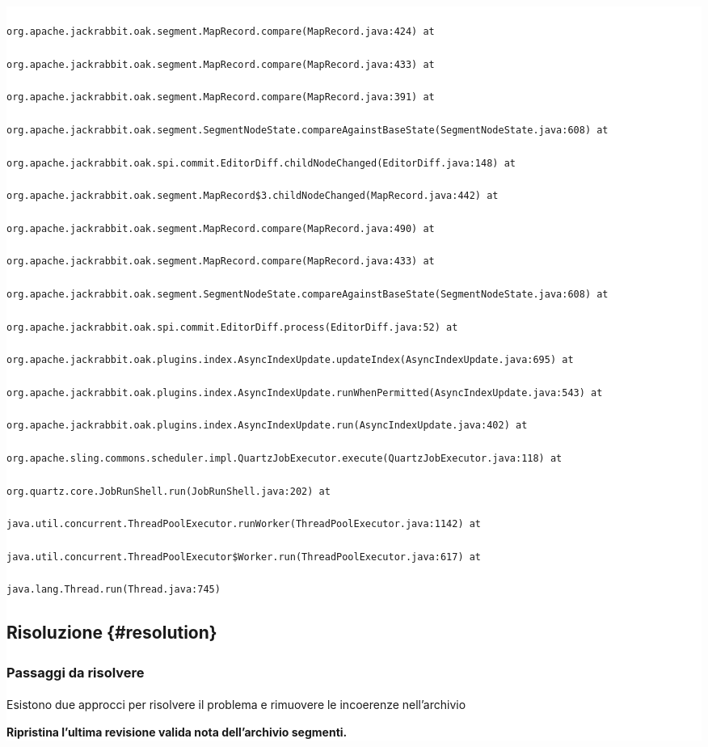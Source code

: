 ```

org.apache.jackrabbit.oak.segment.MapRecord.compare(MapRecord.java:424) at

org.apache.jackrabbit.oak.segment.MapRecord.compare(MapRecord.java:433) at

org.apache.jackrabbit.oak.segment.MapRecord.compare(MapRecord.java:391) at

org.apache.jackrabbit.oak.segment.SegmentNodeState.compareAgainstBaseState(SegmentNodeState.java:608) at

org.apache.jackrabbit.oak.spi.commit.EditorDiff.childNodeChanged(EditorDiff.java:148) at 

org.apache.jackrabbit.oak.segment.MapRecord$3.childNodeChanged(MapRecord.java:442) at

org.apache.jackrabbit.oak.segment.MapRecord.compare(MapRecord.java:490) at

org.apache.jackrabbit.oak.segment.MapRecord.compare(MapRecord.java:433) at

org.apache.jackrabbit.oak.segment.SegmentNodeState.compareAgainstBaseState(SegmentNodeState.java:608) at

org.apache.jackrabbit.oak.spi.commit.EditorDiff.process(EditorDiff.java:52) at

org.apache.jackrabbit.oak.plugins.index.AsyncIndexUpdate.updateIndex(AsyncIndexUpdate.java:695) at

org.apache.jackrabbit.oak.plugins.index.AsyncIndexUpdate.runWhenPermitted(AsyncIndexUpdate.java:543) at

org.apache.jackrabbit.oak.plugins.index.AsyncIndexUpdate.run(AsyncIndexUpdate.java:402) at

org.apache.sling.commons.scheduler.impl.QuartzJobExecutor.execute(QuartzJobExecutor.java:118) at

org.quartz.core.JobRunShell.run(JobRunShell.java:202) at

java.util.concurrent.ThreadPoolExecutor.runWorker(ThreadPoolExecutor.java:1142) at

java.util.concurrent.ThreadPoolExecutor$Worker.run(ThreadPoolExecutor.java:617) at

java.lang.Thread.run(Thread.java:745)
```



## Risoluzione {#resolution}


### Passaggi da risolvere

Esistono due approcci per risolvere il problema e rimuovere le incoerenze nell’archivio

<b>Ripristina l’ultima revisione valida nota dell’archivio segmenti.</b>
